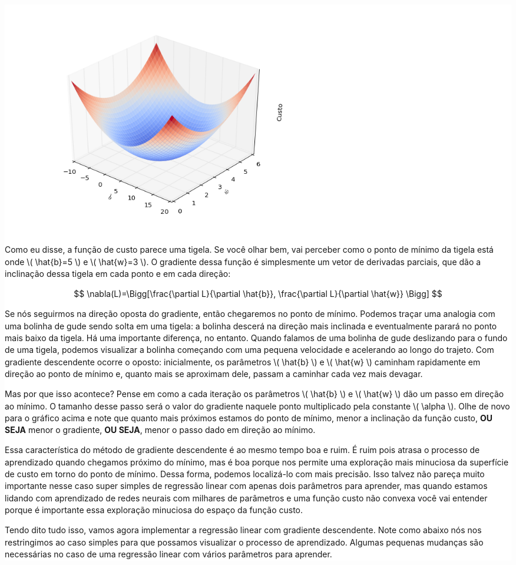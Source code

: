 <img class="img-responsive center-block thumbnail" src="/img/tutorial/bowlregr.png" alt="bowlregr.png" style="width:60%"/>

<p>Como eu disse, a função de custo parece uma tigela. Se você olhar bem, vai perceber como o ponto de mínimo da tigela está onde \(  \hat{b}=5 \) e \(  \hat{w}=3 \). O gradiente dessa função é simplesmente um vetor de derivadas parciais, que dão a inclinação dessa tigela em cada ponto e em cada direção:</p>

$$ \nabla(L)=\Bigg[\frac{\partial L}{\partial \hat{b}}, \frac{\partial L}{\partial \hat{w}} \Bigg]  $$

<p>Se nós seguirmos na direção oposta do gradiente, então chegaremos no ponto de mínimo. Podemos traçar uma analogia com uma bolinha de gude sendo solta em uma tigela: a bolinha descerá na direção mais inclinada e eventualmente parará no ponto mais baixo da tigela. Há uma importante diferença, no entanto. Quando falamos de uma bolinha de gude deslizando para o fundo de uma tigela, podemos visualizar a bolinha começando com uma pequena velocidade e acelerando ao longo do trajeto. Com gradiente descendente ocorre o oposto: inicialmente, os parâmetros \(  \hat{b} \) e \(  \hat{w} \) caminham rapidamente em direção ao ponto de mínimo e, quanto mais se aproximam dele, passam a caminhar cada vez mais devagar.</p>
<p>Mas por que isso acontece? Pense em como a cada iteração os parâmetros \(  \hat{b} \) e \(  \hat{w} \) dão um passo em direção ao mínimo. O tamanho desse passo será o valor do gradiente naquele ponto multiplicado pela constante \(  \alpha \). Olhe de novo para o gráfico acima e note que quanto mais próximos estamos do ponto de mínimo, menor a inclinação da função custo, <strong>OU SEJA</strong> menor o gradiente, <strong>OU SEJA</strong>, menor o passo dado em direção ao mínimo.</p>
<p>Essa característica do método de gradiente descendente é ao mesmo tempo boa e ruim. É ruim pois atrasa o processo de aprendizado quando chegamos próximo do mínimo, mas é boa porque nos permite uma exploração mais minuciosa da superfície de custo em torno do ponto de mínimo. Dessa forma, podemos localizá-lo com mais precisão. Isso talvez não pareça muito importante nesse caso super simples de regressão linear com apenas dois parâmetros para aprender, mas quando estamos lidando com aprendizado de redes neurais com milhares de parâmetros e uma função custo não convexa você vai entender porque é importante essa exploração minuciosa do espaço da função custo.</p>
<p>Tendo dito tudo isso, vamos agora implementar a regressão linear com gradiente descendente. Note como abaixo nós nos restringimos ao caso simples para que possamos visualizar o processo de aprendizado. Algumas pequenas mudanças são necessárias no caso de uma regressão linear com vários parâmetros para aprender.</p>
